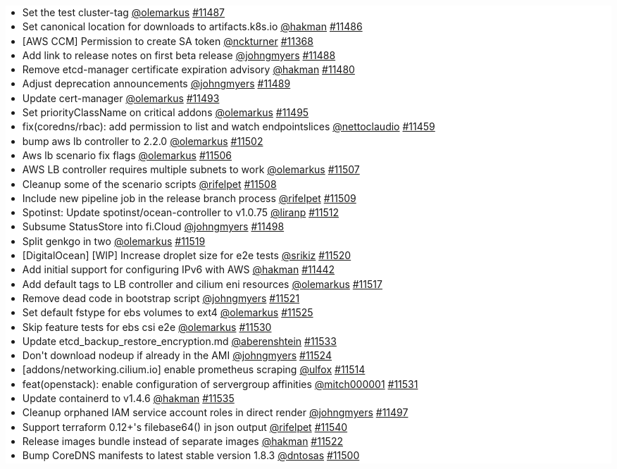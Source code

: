 * Set the test cluster-tag [@olemarkus](https://github.com/olemarkus) [#11487](https://github.com/kubernetes/kops/pull/11487)
* Set canonical location for downloads to artifacts.k8s.io [@hakman](https://github.com/hakman) [#11486](https://github.com/kubernetes/kops/pull/11486)
* [AWS CCM] Permission to create SA token [@nckturner](https://github.com/nckturner) [#11368](https://github.com/kubernetes/kops/pull/11368)
* Add link to release notes on first beta release [@johngmyers](https://github.com/johngmyers) [#11488](https://github.com/kubernetes/kops/pull/11488)
* Remove etcd-manager certificate expiration advisory [@hakman](https://github.com/hakman) [#11480](https://github.com/kubernetes/kops/pull/11480)
* Adjust deprecation announcements [@johngmyers](https://github.com/johngmyers) [#11489](https://github.com/kubernetes/kops/pull/11489)
* Update cert-manager [@olemarkus](https://github.com/olemarkus) [#11493](https://github.com/kubernetes/kops/pull/11493)
* Set priorityClassName on critical addons [@olemarkus](https://github.com/olemarkus) [#11495](https://github.com/kubernetes/kops/pull/11495)
* fix(coredns/rbac): add permission to list and watch endpointslices [@nettoclaudio](https://github.com/nettoclaudio) [#11459](https://github.com/kubernetes/kops/pull/11459)
* bump aws lb controller to 2.2.0 [@olemarkus](https://github.com/olemarkus) [#11502](https://github.com/kubernetes/kops/pull/11502)
* Aws lb scenario fix flags [@olemarkus](https://github.com/olemarkus) [#11506](https://github.com/kubernetes/kops/pull/11506)
* AWS LB controller requires multiple subnets to work [@olemarkus](https://github.com/olemarkus) [#11507](https://github.com/kubernetes/kops/pull/11507)
* Cleanup some of the scenario scripts [@rifelpet](https://github.com/rifelpet) [#11508](https://github.com/kubernetes/kops/pull/11508)
* Include new pipeline job in the release branch process [@rifelpet](https://github.com/rifelpet) [#11509](https://github.com/kubernetes/kops/pull/11509)
* Spotinst: Update spotinst/ocean-controller to v1.0.75 [@liranp](https://github.com/liranp) [#11512](https://github.com/kubernetes/kops/pull/11512)
* Subsume StatusStore into fi.Cloud [@johngmyers](https://github.com/johngmyers) [#11498](https://github.com/kubernetes/kops/pull/11498)
* Split genkgo in two [@olemarkus](https://github.com/olemarkus) [#11519](https://github.com/kubernetes/kops/pull/11519)
* [DigitalOcean] [WIP] Increase droplet size for e2e tests [@srikiz](https://github.com/srikiz) [#11520](https://github.com/kubernetes/kops/pull/11520)
* Add initial support for configuring IPv6 with AWS [@hakman](https://github.com/hakman) [#11442](https://github.com/kubernetes/kops/pull/11442)
* Add default tags to LB controller and cilium eni resources [@olemarkus](https://github.com/olemarkus) [#11517](https://github.com/kubernetes/kops/pull/11517)
* Remove dead code in bootstrap script [@johngmyers](https://github.com/johngmyers) [#11521](https://github.com/kubernetes/kops/pull/11521)
* Set default fstype for ebs volumes to ext4 [@olemarkus](https://github.com/olemarkus) [#11525](https://github.com/kubernetes/kops/pull/11525)
* Skip feature tests for ebs csi e2e [@olemarkus](https://github.com/olemarkus) [#11530](https://github.com/kubernetes/kops/pull/11530)
* Update etcd_backup_restore_encryption.md [@aberenshtein](https://github.com/aberenshtein) [#11533](https://github.com/kubernetes/kops/pull/11533)
* Don't download nodeup if already in the AMI [@johngmyers](https://github.com/johngmyers) [#11524](https://github.com/kubernetes/kops/pull/11524)
* [addons/networking.cilium.io] enable prometheus scraping [@ulfox](https://github.com/ulfox) [#11514](https://github.com/kubernetes/kops/pull/11514)
* feat(openstack): enable configuration of servergroup affinities [@mitch000001](https://github.com/mitch000001) [#11531](https://github.com/kubernetes/kops/pull/11531)
* Update containerd to v1.4.6 [@hakman](https://github.com/hakman) [#11535](https://github.com/kubernetes/kops/pull/11535)
* Cleanup orphaned IAM service account roles in direct render [@johngmyers](https://github.com/johngmyers) [#11497](https://github.com/kubernetes/kops/pull/11497)
* Support terraform 0.12+'s filebase64() in json output [@rifelpet](https://github.com/rifelpet) [#11540](https://github.com/kubernetes/kops/pull/11540)
* Release images bundle instead of separate images [@hakman](https://github.com/hakman) [#11522](https://github.com/kubernetes/kops/pull/11522)
* Bump CoreDNS manifests to latest stable version 1.8.3 [@dntosas](https://github.com/dntosas) [#11500](https://github.com/kubernetes/kops/pull/11500)